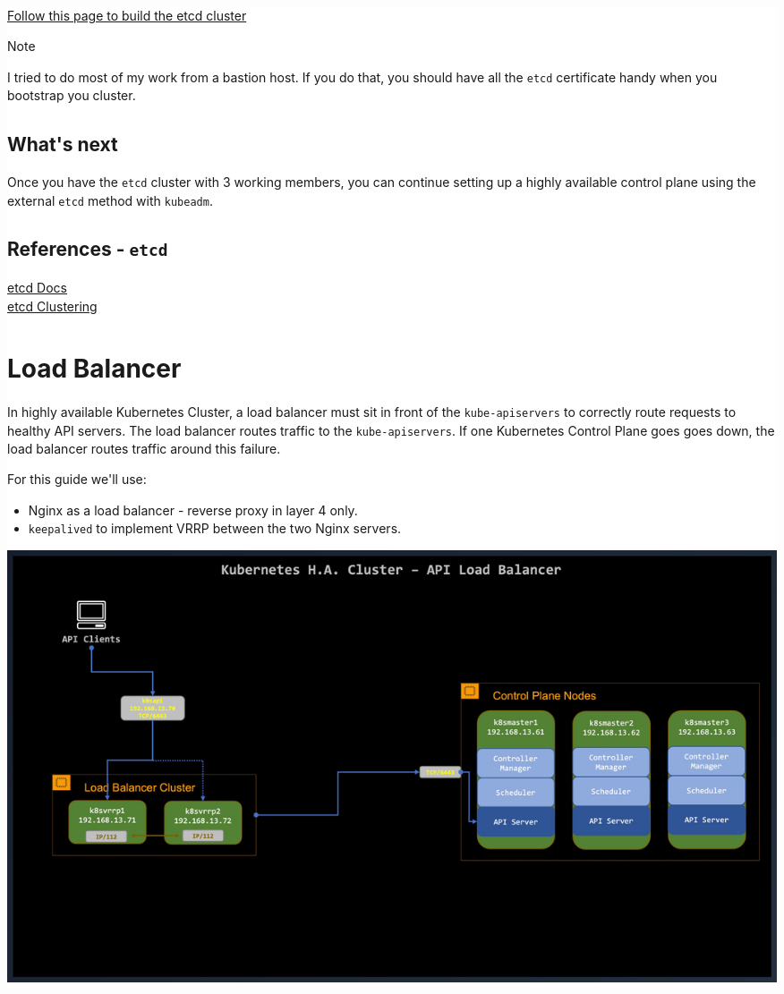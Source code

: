 [Follow this page to build the etcd cluster](203-etcd/01-HA-etcd.md)  

> [!NOTE]  
> I tried to do most of my work from a bastion host. If you do that, you should have all the `etcd` certificate handy when you bootstrap you cluster.

## What's next
Once you have the `etcd` cluster with 3 working members, you can continue setting up a highly available control plane using the external `etcd` method with `kubeadm`.

## References - `etcd`
[etcd Docs](https://etcd.io/docs/v3.5/)  
[etcd Clustering](https://etcd.io/docs/v3.5/op-guide/clustering/)  

# Load Balancer
In highly available Kubernetes Cluster, a load balancer must sit in front of the `kube-apiservers` to correctly route requests to healthy API servers. The load balancer routes traffic to the `kube-apiservers`. If one Kubernetes Control Plane goes goes down, the load balancer routes traffic around this failure.

For this guide we'll use:
- Nginx as a load balancer - reverse proxy in layer 4 only.
- `keepalived` to implement VRRP between the two Nginx servers.

![](./images/k8s-api-lb.jpg)
